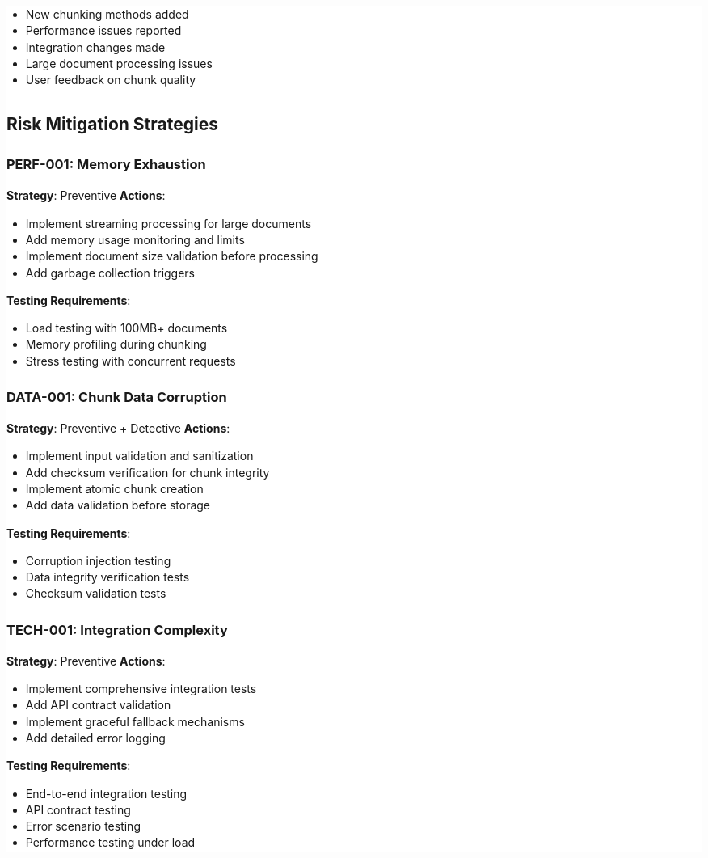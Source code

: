 - New chunking methods added
- Performance issues reported
- Integration changes made
- Large document processing issues
- User feedback on chunk quality

## Risk Mitigation Strategies

### PERF-001: Memory Exhaustion

**Strategy**: Preventive
**Actions**:

- Implement streaming processing for large documents
- Add memory usage monitoring and limits
- Implement document size validation before processing
- Add garbage collection triggers

**Testing Requirements**:

- Load testing with 100MB+ documents
- Memory profiling during chunking
- Stress testing with concurrent requests

### DATA-001: Chunk Data Corruption

**Strategy**: Preventive + Detective
**Actions**:

- Implement input validation and sanitization
- Add checksum verification for chunk integrity
- Implement atomic chunk creation
- Add data validation before storage

**Testing Requirements**:

- Corruption injection testing
- Data integrity verification tests
- Checksum validation tests

### TECH-001: Integration Complexity

**Strategy**: Preventive
**Actions**:

- Implement comprehensive integration tests
- Add API contract validation
- Implement graceful fallback mechanisms
- Add detailed error logging

**Testing Requirements**:

- End-to-end integration testing
- API contract testing
- Error scenario testing
- Performance testing under load
